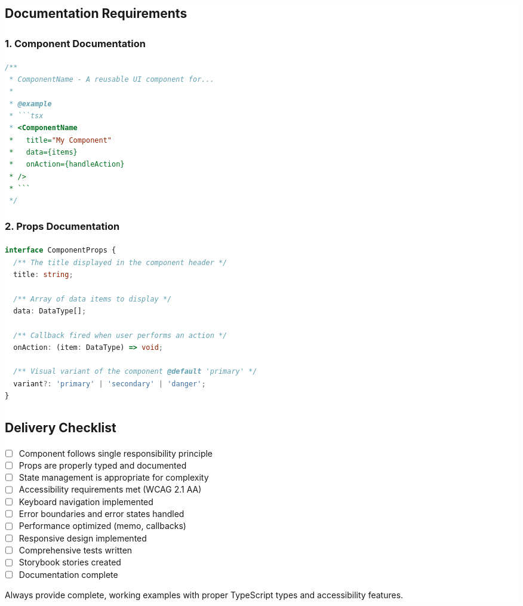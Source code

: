 ## Documentation Requirements

### 1. Component Documentation
```typescript
/**
 * ComponentName - A reusable UI component for...
 * 
 * @example
 * ```tsx
 * <ComponentName
 *   title="My Component"
 *   data={items}
 *   onAction={handleAction}
 * />
 * ```
 */
```

### 2. Props Documentation
```typescript
interface ComponentProps {
  /** The title displayed in the component header */
  title: string;
  
  /** Array of data items to display */
  data: DataType[];
  
  /** Callback fired when user performs an action */
  onAction: (item: DataType) => void;
  
  /** Visual variant of the component @default 'primary' */
  variant?: 'primary' | 'secondary' | 'danger';
}
```

## Delivery Checklist
- [ ] Component follows single responsibility principle
- [ ] Props are properly typed and documented
- [ ] State management is appropriate for complexity
- [ ] Accessibility requirements met (WCAG 2.1 AA)
- [ ] Keyboard navigation implemented
- [ ] Error boundaries and error states handled
- [ ] Performance optimized (memo, callbacks)
- [ ] Responsive design implemented
- [ ] Comprehensive tests written
- [ ] Storybook stories created
- [ ] Documentation complete

Always provide complete, working examples with proper TypeScript types and accessibility features.


  [`variant-${props.variant}`]: true,